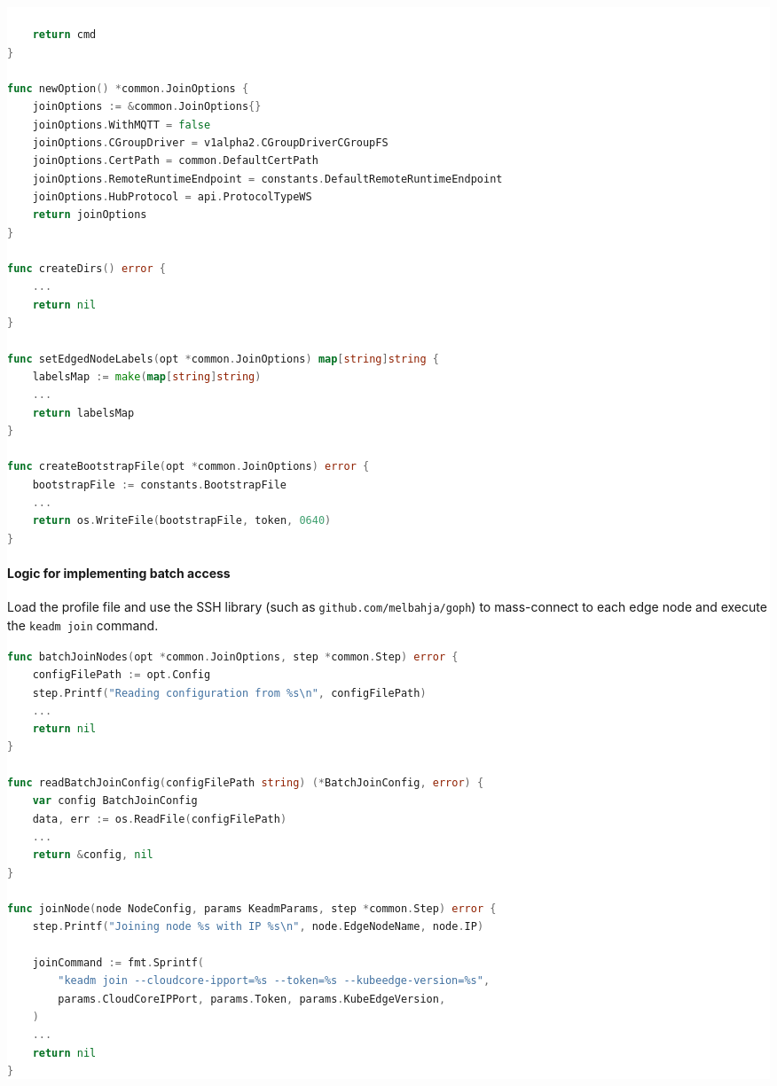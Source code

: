 ```go

	return cmd
}

func newOption() *common.JoinOptions {
	joinOptions := &common.JoinOptions{}
	joinOptions.WithMQTT = false
	joinOptions.CGroupDriver = v1alpha2.CGroupDriverCGroupFS
	joinOptions.CertPath = common.DefaultCertPath
	joinOptions.RemoteRuntimeEndpoint = constants.DefaultRemoteRuntimeEndpoint
	joinOptions.HubProtocol = api.ProtocolTypeWS
	return joinOptions
}

func createDirs() error {
	...
	return nil
}

func setEdgedNodeLabels(opt *common.JoinOptions) map[string]string {
	labelsMap := make(map[string]string)
	...
	return labelsMap
}

func createBootstrapFile(opt *common.JoinOptions) error {
	bootstrapFile := constants.BootstrapFile
	...
	return os.WriteFile(bootstrapFile, token, 0640)
}
```

#### Logic for implementing batch access

Load the profile file and use the SSH library (such as `github.com/melbahja/goph`) to mass-connect to each edge node and execute the `keadm join` command.

```go
func batchJoinNodes(opt *common.JoinOptions, step *common.Step) error {
	configFilePath := opt.Config
	step.Printf("Reading configuration from %s\n", configFilePath)
	...
	return nil
}

func readBatchJoinConfig(configFilePath string) (*BatchJoinConfig, error) {
	var config BatchJoinConfig
	data, err := os.ReadFile(configFilePath)
	...
	return &config, nil
}

func joinNode(node NodeConfig, params KeadmParams, step *common.Step) error {
	step.Printf("Joining node %s with IP %s\n", node.EdgeNodeName, node.IP)

	joinCommand := fmt.Sprintf(
		"keadm join --cloudcore-ipport=%s --token=%s --kubeedge-version=%s",
		params.CloudCoreIPPort, params.Token, params.KubeEdgeVersion,
	)
	...
	return nil
}
```
